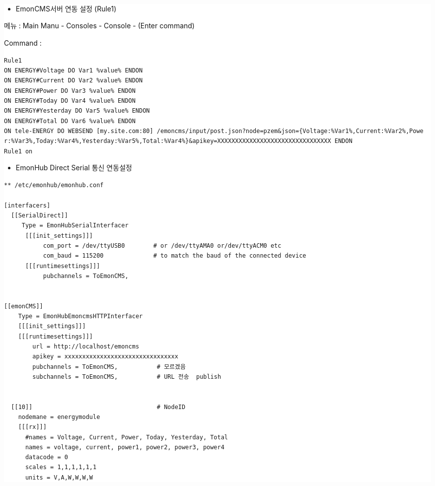 

- EmonCMS서버 연동 설정 (Rule1)

메뉴 : Main Manu - Consoles - Console - (Enter command)

Command :

```
Rule1
ON ENERGY#Voltage DO Var1 %value% ENDON
ON ENERGY#Current DO Var2 %value% ENDON
ON ENERGY#Power DO Var3 %value% ENDON
ON ENERGY#Today DO Var4 %value% ENDON
ON ENERGY#Yesterday DO Var5 %value% ENDON
ON ENERGY#Total DO Var6 %value% ENDON
ON tele-ENERGY DO WEBSEND [my.site.com:80] /emoncms/input/post.json?node=pzem&json={Voltage:%Var1%,Current:%Var2%,Power:%Var3%,Today:%Var4%,Yesterday:%Var5%,Total:%Var4%}&apikey=XXXXXXXXXXXXXXXXXXXXXXXXXXXXXXXX ENDON
Rule1 on
```

- EmonHub Direct Serial 통신 연동설정


```
** /etc/emonhub/emonhub.conf

[interfacers]
  [[SerialDirect]]
     Type = EmonHubSerialInterfacer
      [[[init_settings]]]
           com_port = /dev/ttyUSB0        # or /dev/ttyAMA0 or/dev/ttyACM0 etc
           com_baud = 115200              # to match the baud of the connected device
      [[[runtimesettings]]]
           pubchannels = ToEmonCMS,


[[emonCMS]]
    Type = EmonHubEmoncmsHTTPInterfacer
    [[[init_settings]]]
    [[[runtimesettings]]]
        url = http://localhost/emoncms
        apikey = xxxxxxxxxxxxxxxxxxxxxxxxxxxxxxxx
        pubchannels = ToEmonCMS,           # 모르겠음
        subchannels = ToEmonCMS,           # URL 전송  publish


  [[10]]                                   # NodeID
    nodemane = energymodule
    [[[rx]]]
      #names = Voltage, Current, Power, Today, Yesterday, Total
      names = voltage, current, power1, power2, power3, power4
      datacode = 0
      scales = 1,1,1,1,1,1
      units = V,A,W,W,W,W
```
